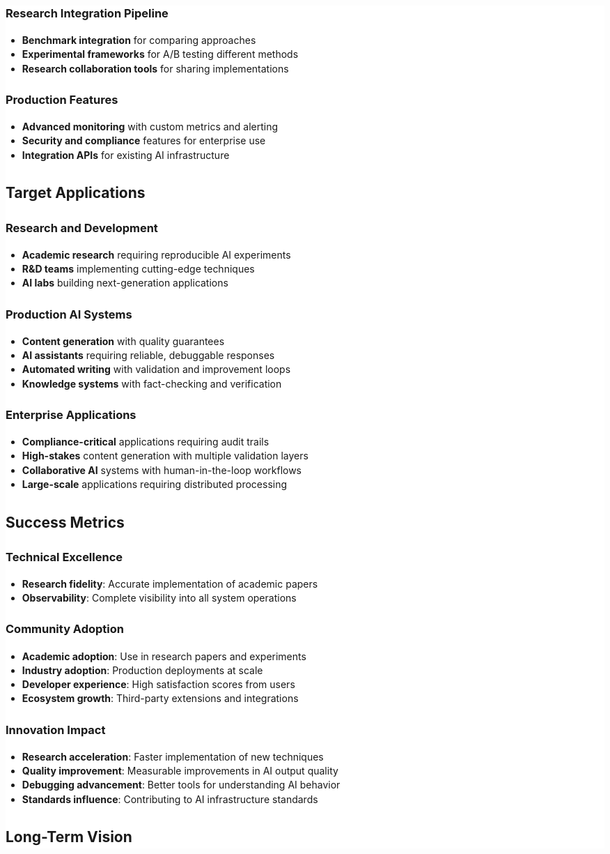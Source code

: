 ### Research Integration Pipeline
- **Benchmark integration** for comparing approaches
- **Experimental frameworks** for A/B testing different methods
- **Research collaboration tools** for sharing implementations

### Production Features
- **Advanced monitoring** with custom metrics and alerting
- **Security and compliance** features for enterprise use
- **Integration APIs** for existing AI infrastructure

## Target Applications

### Research and Development
- **Academic research** requiring reproducible AI experiments
- **R&D teams** implementing cutting-edge techniques
- **AI labs** building next-generation applications

### Production AI Systems
- **Content generation** with quality guarantees
- **AI assistants** requiring reliable, debuggable responses
- **Automated writing** with validation and improvement loops
- **Knowledge systems** with fact-checking and verification

### Enterprise Applications
- **Compliance-critical** applications requiring audit trails
- **High-stakes** content generation with multiple validation layers
- **Collaborative AI** systems with human-in-the-loop workflows
- **Large-scale** applications requiring distributed processing

## Success Metrics

### Technical Excellence
- **Research fidelity**: Accurate implementation of academic papers
- **Observability**: Complete visibility into all system operations

### Community Adoption
- **Academic adoption**: Use in research papers and experiments
- **Industry adoption**: Production deployments at scale
- **Developer experience**: High satisfaction scores from users
- **Ecosystem growth**: Third-party extensions and integrations

### Innovation Impact
- **Research acceleration**: Faster implementation of new techniques
- **Quality improvement**: Measurable improvements in AI output quality
- **Debugging advancement**: Better tools for understanding AI behavior
- **Standards influence**: Contributing to AI infrastructure standards

## Long-Term Vision
